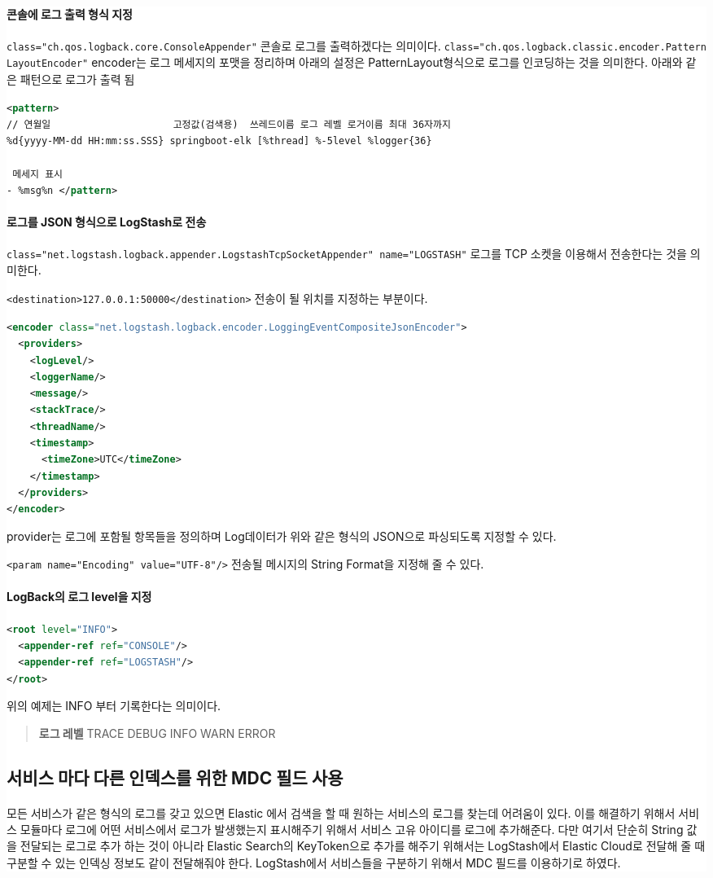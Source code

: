 #### 콘솔에 로그 출력 형식 지정
`class="ch.qos.logback.core.ConsoleAppender"`
콘솔로 로그를 출력하겠다는 의미이다.
`class="ch.qos.logback.classic.encoder.PatternLayoutEncoder"`
encoder는 로그 메세지의 포맷을 정리하며 아래의 설정은 PatternLayout형식으로 로그를 인코딩하는 것을 의미한다.
아래와 같은 패턴으로 로그가 출력 됨
```xml
<pattern> 
// 연월일                     고정값(검색용)  쓰레드이름 로그 레벨 로거이름 최대 36자까지
%d{yyyy-MM-dd HH:mm:ss.SSS} springboot-elk [%thread] %-5level %logger{36} 

 메세지 표시
- %msg%n </pattern>
```

#### 로그를 JSON 형식으로 LogStash로 전송
`class="net.logstash.logback.appender.LogstashTcpSocketAppender" name="LOGSTASH"`
로그를 TCP 소켓을 이용해서 전송한다는 것을 의미한다.

`<destination>127.0.0.1:50000</destination>`
전송이 될 위치를 지정하는 부분이다.

```xml
<encoder class="net.logstash.logback.encoder.LoggingEventCompositeJsonEncoder">
  <providers>
    <logLevel/>
    <loggerName/>
    <message/>
    <stackTrace/>
    <threadName/>
    <timestamp>
      <timeZone>UTC</timeZone>
    </timestamp>
  </providers>
</encoder>
```
provider는 로그에 포함될 항목들을 정의하며 
Log데이터가 위와 같은 형식의 JSON으로 파싱되도록 지정할 수 있다.

`<param name="Encoding" value="UTF-8"/>`
전송될 메시지의 String Format을 지정해 줄 수 있다.
#### LogBack의 로그 level을 지정
```xml
<root level="INFO">
  <appender-ref ref="CONSOLE"/>
  <appender-ref ref="LOGSTASH"/>
</root>
```
위의 예제는 INFO 부터 기록한다는 의미이다.
> **로그 레벨**
> TRACE    DEBUG   INFO   WARN   ERROR

## 서비스 마다 다른 인덱스를 위한 MDC 필드 사용
모든 서비스가 같은 형식의 로그를 갖고 있으면 Elastic 에서 검색을 할 때 원하는 서비스의 로그를 찾는데 어려움이 있다.
이를 해결하기 위해서 서비스 모듈마다 로그에 어떤 서비스에서 로그가 발생했는지 표시해주기 위해서 서비스 고유 아이디를 로그에 추가해준다.
다만 여기서 단순히 String 값을 전달되는 로그로 추가 하는 것이 아니라 Elastic Search의 KeyToken으로 추가를 해주기 위해서는 LogStash에서 Elastic Cloud로 전달해 줄 때 구분할 수 있는 인덱싱 정보도 같이 전달해줘야 한다.
LogStash에서 서비스들을 구분하기 위해서 MDC 필드를 이용하기로 하였다.
